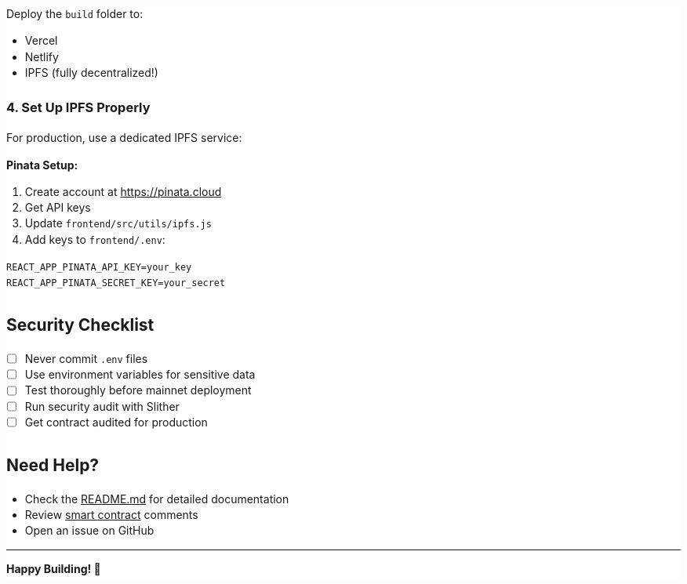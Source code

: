 Deploy the `build` folder to:
- Vercel
- Netlify
- IPFS (fully decentralized!)

### 4. Set Up IPFS Properly

For production, use a dedicated IPFS service:

**Pinata Setup:**
1. Create account at https://pinata.cloud
2. Get API keys
3. Update `frontend/src/utils/ipfs.js`
4. Add keys to `frontend/.env`:
```env
REACT_APP_PINATA_API_KEY=your_key
REACT_APP_PINATA_SECRET_KEY=your_secret
```

## Security Checklist

- [ ] Never commit `.env` files
- [ ] Use environment variables for sensitive data
- [ ] Test thoroughly before mainnet deployment
- [ ] Run security audit with Slither
- [ ] Get contract audited for production

## Need Help?

- Check the [README.md](README.md) for detailed documentation
- Review [smart contract](contracts/SocialFeed.sol) comments
- Open an issue on GitHub

---

**Happy Building! 🚀**
